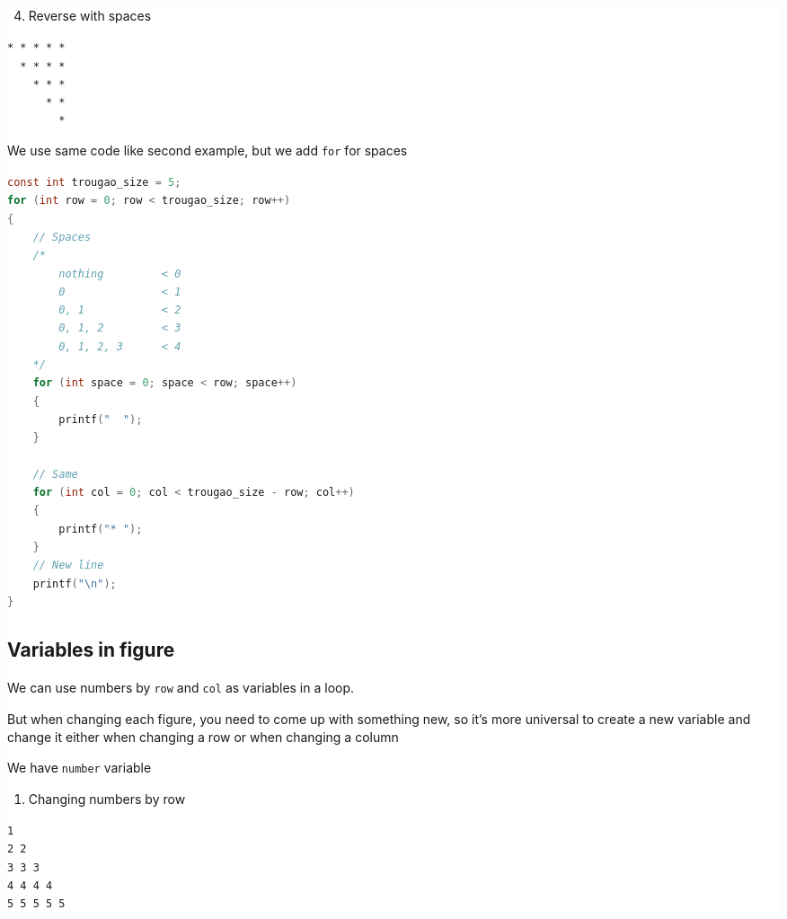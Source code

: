 4. Reverse with spaces
```
* * * * *
  * * * *
    * * *
      * *
        *
```
We use same code like second example, but we add `for` for spaces
```c
const int trougao_size = 5;
for (int row = 0; row < trougao_size; row++)
{
    // Spaces
    /*
        nothing         < 0
        0               < 1
        0, 1            < 2
        0, 1, 2         < 3
        0, 1, 2, 3      < 4
    */
    for (int space = 0; space < row; space++)
    {
        printf("  ");
    }

    // Same
    for (int col = 0; col < trougao_size - row; col++)
    {
        printf("* ");
    }
    // New line
    printf("\n");
}
```

## Variables in figure

We can use numbers by `row` and `col` as variables in a loop.

But when changing each figure, you need to come up with something new, so it’s more universal to create a new variable and change it either when changing a row or when changing a column

We have `number` variable

1. Changing numbers by row
```
1
2 2
3 3 3
4 4 4 4
5 5 5 5 5
```
